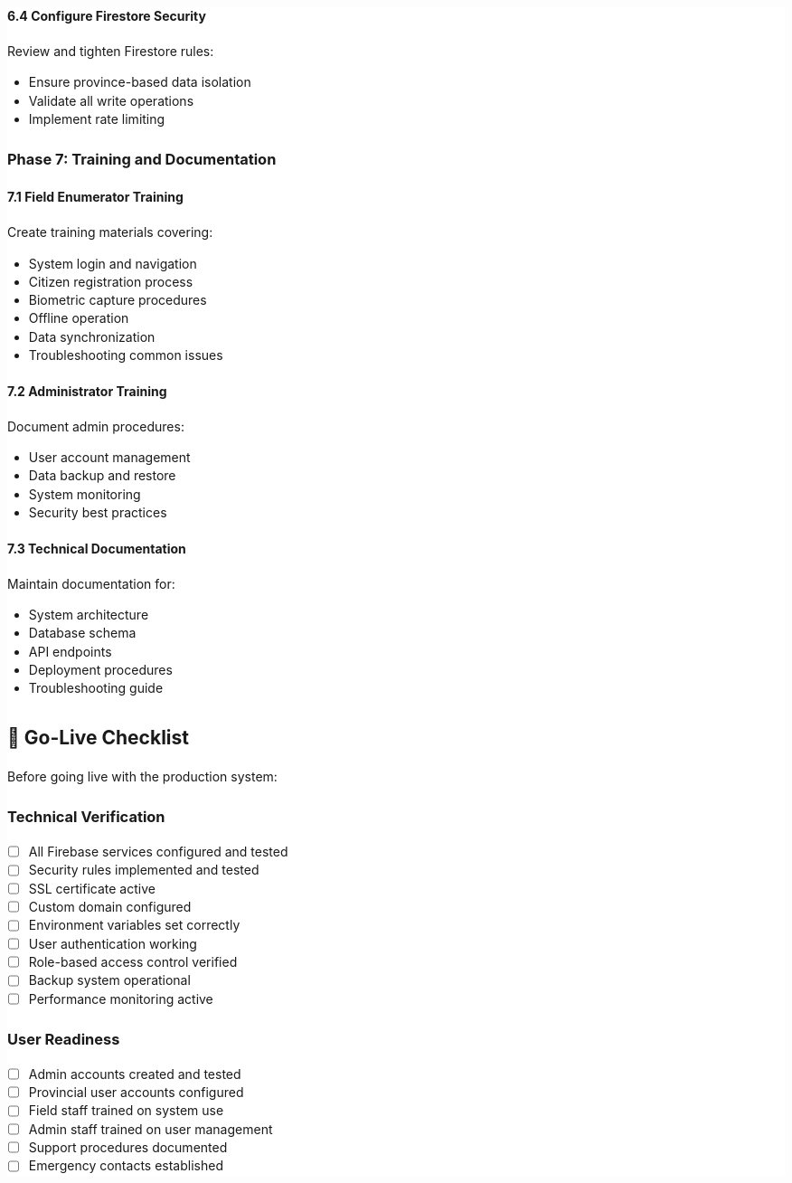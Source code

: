 #### 6.4 Configure Firestore Security

Review and tighten Firestore rules:
- Ensure province-based data isolation
- Validate all write operations
- Implement rate limiting

### Phase 7: Training and Documentation

#### 7.1 Field Enumerator Training

Create training materials covering:
- System login and navigation
- Citizen registration process
- Biometric capture procedures
- Offline operation
- Data synchronization
- Troubleshooting common issues

#### 7.2 Administrator Training

Document admin procedures:
- User account management
- Data backup and restore
- System monitoring
- Security best practices

#### 7.3 Technical Documentation

Maintain documentation for:
- System architecture
- Database schema
- API endpoints
- Deployment procedures
- Troubleshooting guide

## 🚀 Go-Live Checklist

Before going live with the production system:

### Technical Verification
- [ ] All Firebase services configured and tested
- [ ] Security rules implemented and tested
- [ ] SSL certificate active
- [ ] Custom domain configured
- [ ] Environment variables set correctly
- [ ] User authentication working
- [ ] Role-based access control verified
- [ ] Backup system operational
- [ ] Performance monitoring active

### User Readiness
- [ ] Admin accounts created and tested
- [ ] Provincial user accounts configured
- [ ] Field staff trained on system use
- [ ] Admin staff trained on user management
- [ ] Support procedures documented
- [ ] Emergency contacts established
